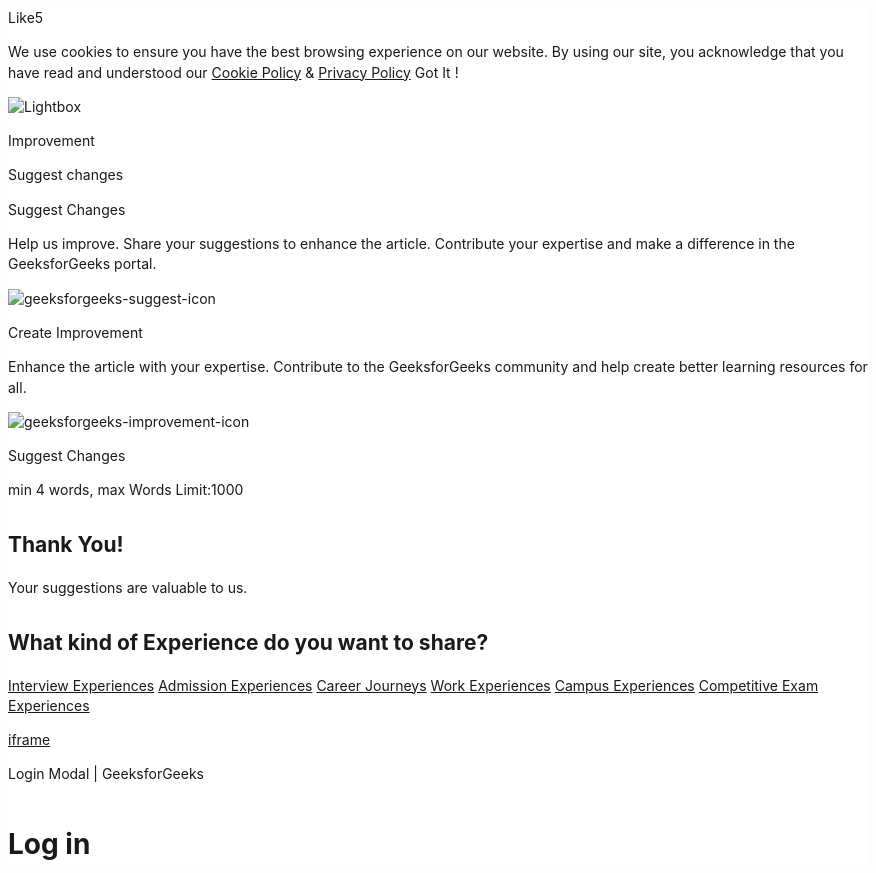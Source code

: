 Like5

We use cookies to ensure you have the best browsing experience on our website. By using our site, you
acknowledge that you have read and understood our
[Cookie Policy](https://www.geeksforgeeks.org/cookie-policy/) &
[Privacy Policy](https://www.geeksforgeeks.org/privacy-policy/)
Got It !


![Lightbox](https://www.geeksforgeeks.org/decision-tree-algorithms/)

Improvement

Suggest changes

Suggest Changes

Help us improve. Share your suggestions to enhance the article. Contribute your expertise and make a difference in the GeeksforGeeks portal.

![geeksforgeeks-suggest-icon](https://media.geeksforgeeks.org/auth-dashboard-uploads/suggestChangeIcon.png)

Create Improvement

Enhance the article with your expertise. Contribute to the GeeksforGeeks community and help create better learning resources for all.

![geeksforgeeks-improvement-icon](https://media.geeksforgeeks.org/auth-dashboard-uploads/createImprovementIcon.png)

Suggest Changes

min 4 words, max Words Limit:1000

## Thank You!

Your suggestions are valuable to us.

## What kind of Experience do you want to share?

[Interview Experiences](https://write.geeksforgeeks.org/posts-new?cid=e8fc46fe-75e7-4a4b-be3c-0c862d655ed0) [Admission Experiences](https://write.geeksforgeeks.org/posts-new?cid=82536bdb-84e6-4661-87c3-e77c3ac04ede) [Career Journeys](https://write.geeksforgeeks.org/posts-new?cid=5219b0b2-7671-40a0-9bda-503e28a61c31) [Work Experiences](https://write.geeksforgeeks.org/posts-new?cid=22ae3354-15b6-4dd4-a5b4-5c7a105b8a8f) [Campus Experiences](https://write.geeksforgeeks.org/posts-new?cid=c5e1ac90-9490-440a-a5fa-6180c87ab8ae) [Competitive Exam Experiences](https://write.geeksforgeeks.org/posts-new?cid=5ebb8fe9-b980-4891-af07-f2d62a9735f2)

[iframe](https://td.doubleclick.net/td/ga/rul?tid=G-DWCCJLKX3X&gacid=407932961.1745055875&gtm=45je54g3v884918195za200&dma=0&gcd=13l3l3l3l1l1&npa=0&pscdl=noapi&_ng=1&aip=1&fledge=1&frm=0&tag_exp=102803279~102813109~102887800~102926062~103027016~103051953~103055465~103077950~103106314~103106316&z=50643979)

Login Modal \| GeeksforGeeks

# Log in
